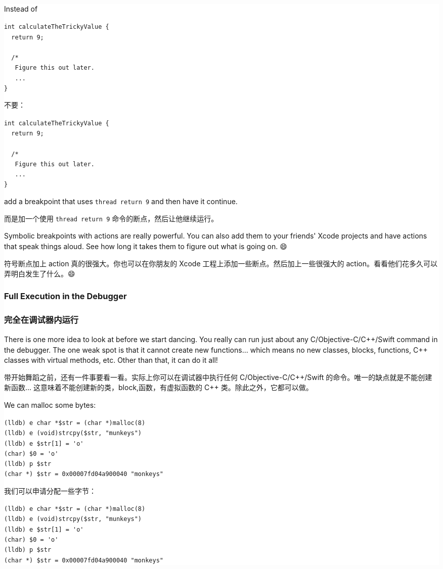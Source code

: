 Instead of
    
	int calculateTheTrickyValue {
	  return 9;
	  
	  /*
	   Figure this out later.
	   ...
    }
    
不要：

	int calculateTheTrickyValue {
	  return 9;
	  
	  /*
	   Figure this out later.
	   ...
    }
    
add a breakpoint that uses `thread return 9` and then have it continue.

而是加一个使用 `thread return 9` 命令的断点，然后让他继续运行。

Symbolic breakpoints with actions are really powerful. You can also add them to your friends' Xcode projects and have actions that speak things aloud. See how long it takes them to figure out what is going on. &#128516;  
 
符号断点加上 action 真的很强大。你也可以在你朋友的 Xcode 工程上添加一些断点。然后加上一些很强大的 action。看看他们花多久可以弄明白发生了什么。&#128516;

### Full Execution in the Debugger

### 完全在调试器内运行

There is one more idea to look at before we start dancing. You really can run just about any C/Objective-C/C++/Swift command in the debugger. The one weak spot is that it cannot create new functions... which means no new classes, blocks, functions, C++ classes with virtual methods, etc. Other than that, it can do it all!

带开始舞蹈之前，还有一件事要看一看。实际上你可以在调试器中执行任何 C/Objective-C/C++/Swift 的命令。唯一的缺点就是不能创建新函数... 这意味着不能创建新的类，block,函数，有虚拟函数的 C++ 类。除此之外，它都可以做。

We can malloc some bytes:

	(lldb) e char *$str = (char *)malloc(8)
	(lldb) e (void)strcpy($str, "munkeys")
	(lldb) e $str[1] = 'o'
	(char) $0 = 'o'
	(lldb) p $str
	(char *) $str = 0x00007fd04a900040 "monkeys"
	
我们可以申请分配一些字节：

	(lldb) e char *$str = (char *)malloc(8)
	(lldb) e (void)strcpy($str, "munkeys")
	(lldb) e $str[1] = 'o'
	(char) $0 = 'o'
	(lldb) p $str
	(char *) $str = 0x00007fd04a900040 "monkeys"
	